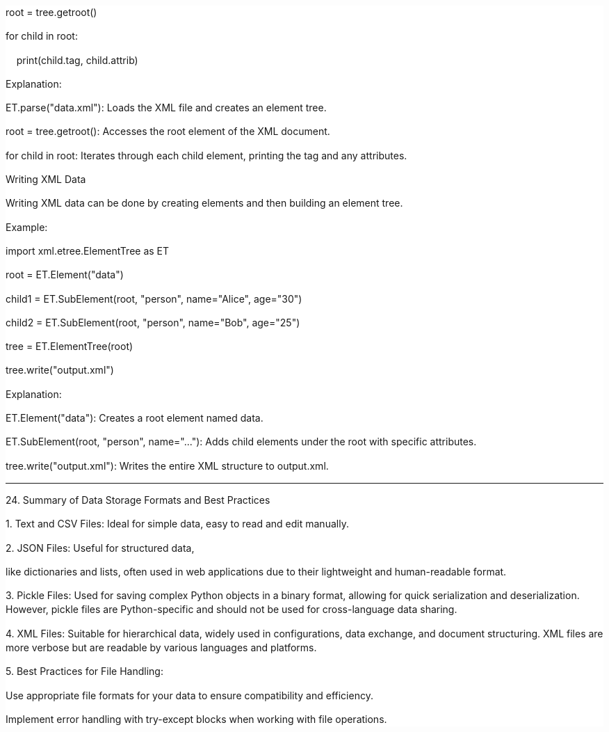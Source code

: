 root = tree.getroot()

for child in root:

    print(child.tag, child.attrib)

Explanation:

ET.parse("data.xml"): Loads the XML file and creates an element tree.

root = tree.getroot(): Accesses the root element of the XML document.

for child in root: Iterates through each child element, printing the tag and any attributes.

Writing XML Data

Writing XML data can be done by creating elements and then building an element tree.

Example:

import xml.etree.ElementTree as ET

root = ET.Element("data")

child1 = ET.SubElement(root, "person", name="Alice", age="30")

child2 = ET.SubElement(root, "person", name="Bob", age="25")

tree = ET.ElementTree(root)

tree.write("output.xml")

Explanation:

ET.Element("data"): Creates a root element named data.

ET.SubElement(root, "person", name="..."): Adds child elements under the root with specific attributes.

tree.write("output.xml"): Writes the entire XML structure to output.xml.

---

24\. Summary of Data Storage Formats and Best Practices

1\. Text and CSV Files: Ideal for simple data, easy to read and edit manually.

2\. JSON Files: Useful for structured data,

like dictionaries and lists, often used in web applications due to their lightweight and human-readable format.

3\. Pickle Files: Used for saving complex Python objects in a binary format, allowing for quick serialization and deserialization. However, pickle files are Python-specific and should not be used for cross-language data sharing.

4\. XML Files: Suitable for hierarchical data, widely used in configurations, data exchange, and document structuring. XML files are more verbose but are readable by various languages and platforms.

5\. Best Practices for File Handling:

Use appropriate file formats for your data to ensure compatibility and efficiency.

Implement error handling with try-except blocks when working with file operations.
